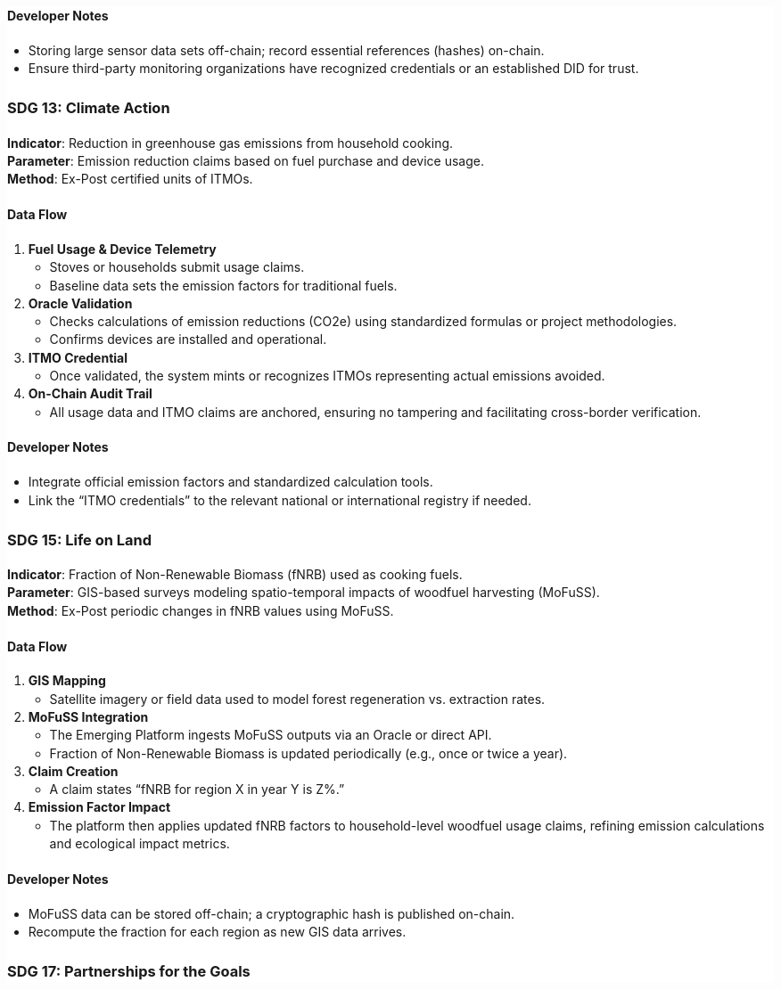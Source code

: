 #### Developer Notes
- Storing large sensor data sets off-chain; record essential references (hashes) on-chain.  
- Ensure third-party monitoring organizations have recognized credentials or an established DID for trust.

### SDG 13: Climate Action

**Indicator**: Reduction in greenhouse gas emissions from household cooking.  
**Parameter**: Emission reduction claims based on fuel purchase and device usage.  
**Method**: Ex-Post certified units of ITMOs.

#### Data Flow
1. **Fuel Usage & Device Telemetry**  
   - Stoves or households submit usage claims.  
   - Baseline data sets the emission factors for traditional fuels.  
2. **Oracle Validation**  
   - Checks calculations of emission reductions (CO2e) using standardized formulas or project methodologies.  
   - Confirms devices are installed and operational.  
3. **ITMO Credential**  
   - Once validated, the system mints or recognizes ITMOs representing actual emissions avoided.  
4. **On-Chain Audit Trail**  
   - All usage data and ITMO claims are anchored, ensuring no tampering and facilitating cross-border verification.

#### Developer Notes
- Integrate official emission factors and standardized calculation tools.  
- Link the “ITMO credentials” to the relevant national or international registry if needed.

### SDG 15: Life on Land

**Indicator**: Fraction of Non-Renewable Biomass (fNRB) used as cooking fuels.  
**Parameter**: GIS-based surveys modeling spatio-temporal impacts of woodfuel harvesting (MoFuSS).  
**Method**: Ex-Post periodic changes in fNRB values using MoFuSS.

#### Data Flow
1. **GIS Mapping**  
   - Satellite imagery or field data used to model forest regeneration vs. extraction rates.  
2. **MoFuSS Integration**  
   - The Emerging Platform ingests MoFuSS outputs via an Oracle or direct API.  
   - Fraction of Non-Renewable Biomass is updated periodically (e.g., once or twice a year).  
3. **Claim Creation**  
   - A claim states “fNRB for region X in year Y is Z%.”  
4. **Emission Factor Impact**  
   - The platform then applies updated fNRB factors to household-level woodfuel usage claims, refining emission calculations and ecological impact metrics.

#### Developer Notes
- MoFuSS data can be stored off-chain; a cryptographic hash is published on-chain.  
- Recompute the fraction for each region as new GIS data arrives.

### SDG 17: Partnerships for the Goals

